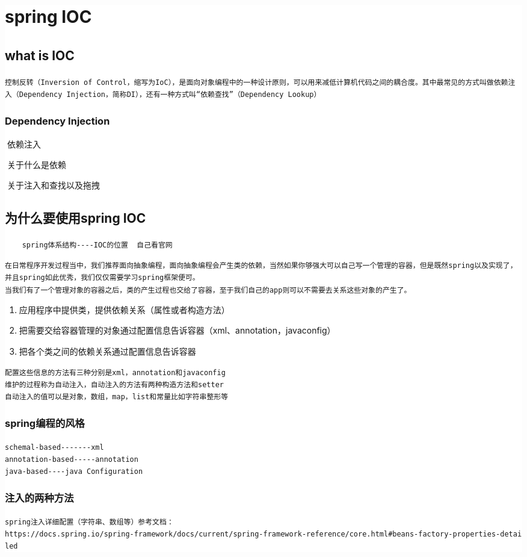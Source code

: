 # spring IOC

##  **what is IOC** 

```
控制反转（Inversion of Control，缩写为IoC），是面向对象编程中的一种设计原则，可以用来减低计算机代码之间的耦合度。其中最常见的方式叫做依赖注入（Dependency Injection，简称DI），还有一种方式叫“依赖查找”（Dependency Lookup） 
```



###  **Dependency Injection** 

​		依赖注入

​			关于什么是依赖

​			关于注入和查找以及拖拽



##  **为什么要使用spring IOC** 

 		spring体系结构----IOC的位置  自己看官网 

```
在日常程序开发过程当中，我们推荐面向抽象编程，面向抽象编程会产生类的依赖，当然如果你够强大可以自己写一个管理的容器，但是既然spring以及实现了，并且spring如此优秀，我们仅仅需要学习spring框架便可。
当我们有了一个管理对象的容器之后，类的产生过程也交给了容器，至于我们自己的app则可以不需要去关系这些对象的产生了。
```

1. 应用程序中提供类，提供依赖关系（属性或者构造方法）

2. 把需要交给容器管理的对象通过配置信息告诉容器（xml、annotation，javaconfig）

3. 把各个类之间的依赖关系通过配置信息告诉容器

```
配置这些信息的方法有三种分别是xml，annotation和javaconfig
维护的过程称为自动注入，自动注入的方法有两种构造方法和setter
自动注入的值可以是对象，数组，map，list和常量比如字符串整形等
```



###  **spring编程的风格** 

```
schemal-based-------xml
annotation-based-----annotation
java-based----java Configuration
```

###  **注入的两种方法** 

```
spring注入详细配置（字符串、数组等）参考文档：
https://docs.spring.io/spring-framework/docs/current/spring-framework-reference/core.html#beans-factory-properties-detailed
```
